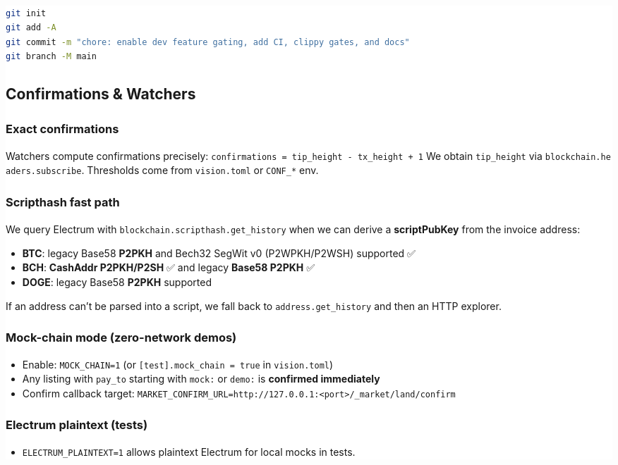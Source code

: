 ```bash
git init
git add -A
git commit -m "chore: enable dev feature gating, add CI, clippy gates, and docs"
git branch -M main
```

## Confirmations & Watchers

### Exact confirmations
Watchers compute confirmations precisely:
`confirmations = tip_height - tx_height + 1`
We obtain `tip_height` via `blockchain.headers.subscribe`. Thresholds come from `vision.toml` or `CONF_*` env.

### Scripthash fast path
We query Electrum with `blockchain.scripthash.get_history` when we can derive a **scriptPubKey** from the invoice address:
- **BTC**: legacy Base58 **P2PKH** and Bech32 SegWit v0 (P2WPKH/P2WSH) supported ✅
- **BCH**: **CashAddr P2PKH/P2SH** ✅ and legacy **Base58 P2PKH** ✅
- **DOGE**: legacy Base58 **P2PKH** supported

If an address can’t be parsed into a script, we fall back to `address.get_history` and then an HTTP explorer.

### Mock-chain mode (zero-network demos)
- Enable: `MOCK_CHAIN=1` (or `[test].mock_chain = true` in `vision.toml`)
- Any listing with `pay_to` starting with `mock:` or `demo:` is **confirmed immediately**
- Confirm callback target: `MARKET_CONFIRM_URL=http://127.0.0.1:<port>/_market/land/confirm`

### Electrum plaintext (tests)
- `ELECTRUM_PLAINTEXT=1` allows plaintext Electrum for local mocks in tests.
